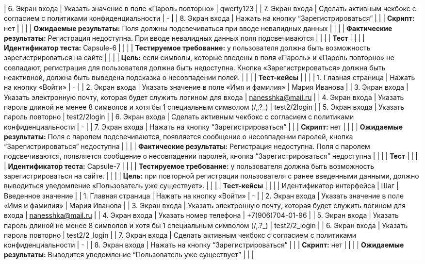 | 6\. Экран входа | Указать значение в поле «Пароль повторно» | qwerty123 |
| 7\. Экран входа | Сделать активным чекбокс с согласием с политиками конфиденциальности | \- |
| 8\. Экран входа | Нажать на кнопку “Зарегистрироваться” |  |
| **Скрипт:** нет |  |  |
| **Ожидаемые результаты:** Поля должны подсвечиваться при вводе невалидных данных |  |  |
| **Фактические результаты:** Регистрация недоступна. При вводе невалидных данных поля подсвечиваются |  |  |
| **Тест** |  |  |
| **Идентификатор теста:** Capsule-6 |  |  |
| **Тестируемое требование:** у пользователя должна быть возможность зарегистрироваться на сайте |  |  |
| **Цель:** если символы, которые введены в поля «Пароль» и «Пароль повторно» не совпадают, регистрация для пользователя должна быть недоступна. Кнопка «Зарегистрироваться» должна быть неактивной, должна быть выведена подсказка о несовпадении полей. |  |  |
| **Тест-кейсы** |  |  |
| 1\. Главная страница | Нажать на кнопку «Войти» | \- |
| 2\. Экран входа | Указать значение в поле «Имя и фамилия» | Мария Иванова |
| 3\. Экран входа | Указать электронную почту, которая будет служить логином для входа | nanesshka@mail.ru |
| 4\. Экран входа | Указать пароль длиной не менее 8 символов и хотя бы 1 специальным символом (/,.?\_) | test2/2login |
| 5\. Экран входа | Указать пароль повторно | test2/2login |
| 6\. Экран входа | Сделать активным чекбокс с согласием с политиками конфиденциальности | \- |
| 7\. Экран входа | Нажать на кнопку “Зарегистрироваться” |  |
| **Скрипт:** нет |  |  |
| **Ожидаемые результаты:** Поля с паролем подсвечиваются, появляется сообщение о несовпадении паролей, кнопка “Зарегистрироваться” недоступна |  |  |
| **Фактические результаты:** Регистрация недоступна. Поля с паролем подсвечиваются, появляется сообщение о несовпадении паролей, кнопка “Зарегистрироваться” недоступна |  |  |
| **Тест** |  |  |
| **Идентификатор теста:** Capsule-7 |  |  |
| **Тестируемое требование:** у пользователя должна быть возможность зарегистрироваться на сайте. |  |  |
| **Цель:** при повторной регистрации пользователя с ранее введенными данными, должно выводиться уведомление «Пользователь уже существует». |  |  |
| **Тест-кейсы** |  |  |
| Идентификатор интерфейса | Шаг | Введенное значение |
| 1\. Главная страница | Нажать на кнопку «Войти» | \- |
| 2\. Экран входа | Указать значение в поле «Имя и фамилия» | Мария Иванова |
| 3\. Экран входа | Указать электронную почту, которая будет служить логином для входа | nanesshka@mail.ru |
| 4\. Экран входа | Указать номер телефона | \+7(906)704-01-96 |
| 5\. Экран входа | Указать пароль длиной не менее 8 символов и хотя бы 1 специальным символом (/,.?\_) | test2/2\_login |
| 6\. Экран входа | Указать пароль повторно | test2/2\_login |
| 7\. Экран входа | Сделать активным чекбокс с согласием с политиками конфиденциальности | \- |
| 8\. Экран входа | Нажать на кнопку “Зарегистрироваться” |  |
| **Скрипт:** нет |  |  |
| **Ожидаемые результаты:** Выводится уведомление “Пользователь уже существует” |  |  |